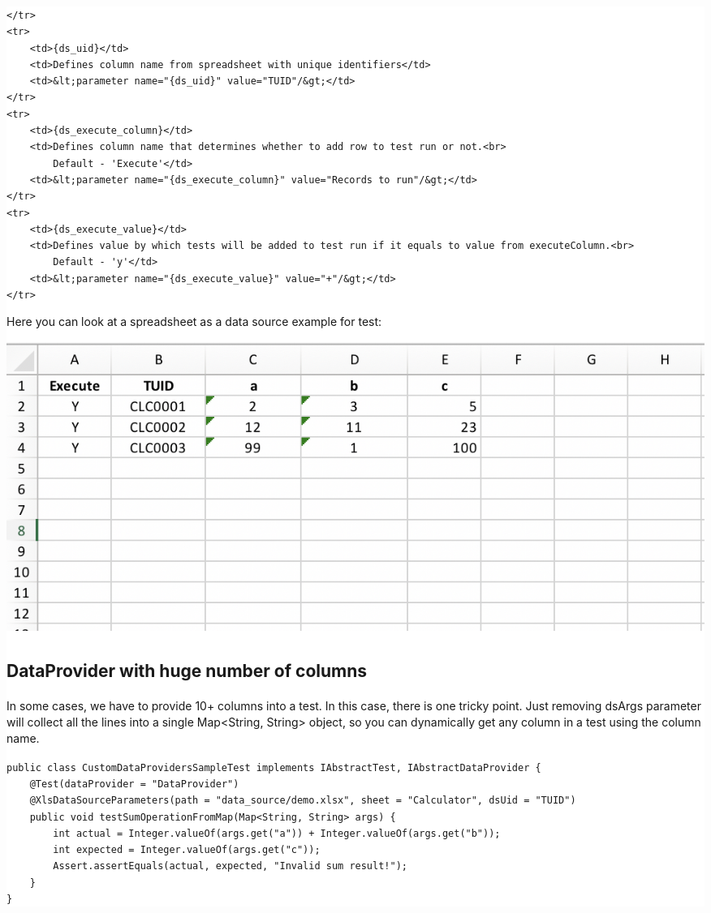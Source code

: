     </tr>
    <tr>
        <td>{ds_uid}</td>
        <td>Defines column name from spreadsheet with unique identifiers</td>
        <td>&lt;parameter name="{ds_uid}" value="TUID"/&gt;</td>
    </tr>
    <tr>
        <td>{ds_execute_column}</td>
        <td>Defines column name that determines whether to add row to test run or not.<br>
            Default - 'Execute'</td>
        <td>&lt;parameter name="{ds_execute_column}" value="Records to run"/&gt;</td>
    </tr>
    <tr>
        <td>{ds_execute_value}</td>
        <td>Defines value by which tests will be added to test run if it equals to value from executeColumn.<br>
            Default - 'y'</td>
        <td>&lt;parameter name="{ds_execute_value}" value="+"/&gt;</td>
    </tr>
</table>

Here you can look at a spreadsheet as a data source example for test:

![XLS file - Data Provider - screenshot](../img/xlsscreen.png)

## DataProvider with huge number of columns
In some cases, we have to provide 10+ columns into a test. In this case, there is one tricky point. Just removing dsArgs parameter will collect all the lines into a single Map<String, String> object, so you can dynamically get any column in a test using the column name.
```
public class CustomDataProvidersSampleTest implements IAbstractTest, IAbstractDataProvider {
    @Test(dataProvider = "DataProvider")
    @XlsDataSourceParameters(path = "data_source/demo.xlsx", sheet = "Calculator", dsUid = "TUID")
    public void testSumOperationFromMap(Map<String, String> args) {
        int actual = Integer.valueOf(args.get("a")) + Integer.valueOf(args.get("b"));
        int expected = Integer.valueOf(args.get("c"));
        Assert.assertEquals(actual, expected, "Invalid sum result!");
    }
}
```
